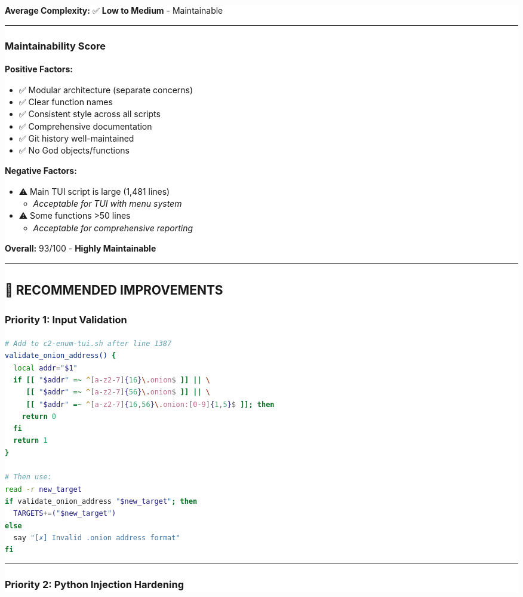 
**Average Complexity:** ✅ **Low to Medium** - Maintainable

---

### Maintainability Score

**Positive Factors:**
- ✅ Modular architecture (separate concerns)
- ✅ Clear function names
- ✅ Consistent style across all scripts
- ✅ Comprehensive documentation
- ✅ Git history well-maintained
- ✅ No God objects/functions

**Negative Factors:**
- ⚠️ Main TUI script is large (1,481 lines)
  - *Acceptable for TUI with menu system*
- ⚠️ Some functions >50 lines
  - *Acceptable for comprehensive reporting*

**Overall:** 93/100 - **Highly Maintainable**

---

## 🔧 **RECOMMENDED IMPROVEMENTS**

### Priority 1: Input Validation

```bash
# Add to c2-enum-tui.sh after line 1387
validate_onion_address() {
  local addr="$1"
  if [[ "$addr" =~ ^[a-z2-7]{16}\.onion$ ]] || \
     [[ "$addr" =~ ^[a-z2-7]{56}\.onion$ ]] || \
     [[ "$addr" =~ ^[a-z2-7]{16,56}\.onion:[0-9]{1,5}$ ]]; then
    return 0
  fi
  return 1
}

# Then use:
read -r new_target
if validate_onion_address "$new_target"; then
  TARGETS+=("$new_target")
else
  say "[✗] Invalid .onion address format"
fi
```

---

### Priority 2: Python Injection Hardening
